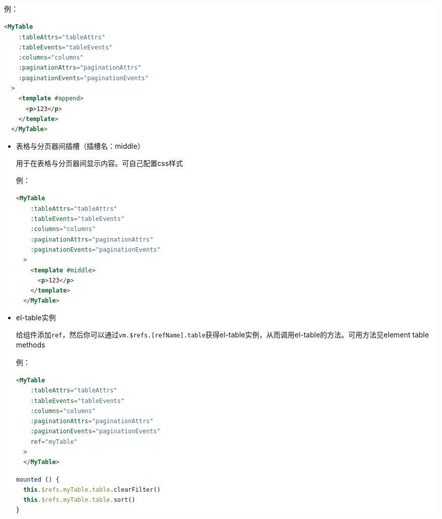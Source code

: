   例：

  ``` html
  <MyTable
      :tableAttrs="tableAttrs"
      :tableEvents="tableEvents"
      :columns="columns"
      :paginationAttrs="paginationAttrs"
      :paginationEvents="paginationEvents"
    >
      <template #append>
        <p>123</p>
      </template>
    </MyTable>
  ```


- 表格与分页器间插槽（插槽名：middle）

  用于在表格与分页器间显示内容。可自己配置css样式

  例：

  ```html
  <MyTable
      :tableAttrs="tableAttrs"
      :tableEvents="tableEvents"
      :columns="columns"
      :paginationAttrs="paginationAttrs"
      :paginationEvents="paginationEvents"
    >
      <template #middle>
        <p>123</p>
      </template>
    </MyTable>
  ```
  

- el-table实例

  给组件添加```ref```，然后你可以通过```vm.$refs.[refName].table```获得el-table实例，从而调用el-table的方法。可用方法见element table methods

  例：

  ```html
  <MyTable
      :tableAttrs="tableAttrs"
      :tableEvents="tableEvents"
      :columns="columns"
      :paginationAttrs="paginationAttrs"
      :paginationEvents="paginationEvents"
      ref="myTable"
    >
    </MyTable>
  ```

  ```javascript
  mounted () {
    this.$refs.myTable.table.clearFilter()
    this.$refs.myTable.table.sort()
  }
  ```
